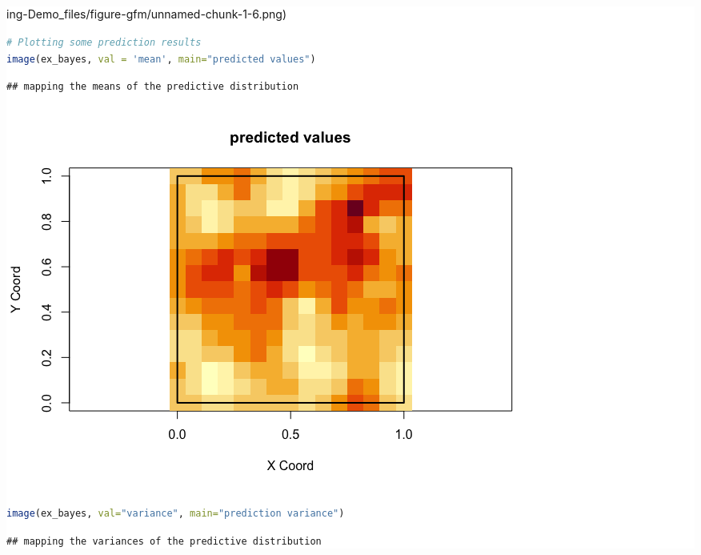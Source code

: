 ing-Demo_files/figure-gfm/unnamed-chunk-1-6.png)

``` r
# Plotting some prediction results
image(ex_bayes, val = 'mean', main="predicted values")
```

    ## mapping the means of the predictive distribution

![](Model-Fitting-Demo_files/figure-gfm/unnamed-chunk-1-7.png)

``` r
image(ex_bayes, val="variance", main="prediction variance")
```

    ## mapping the variances of the predictive distribution
